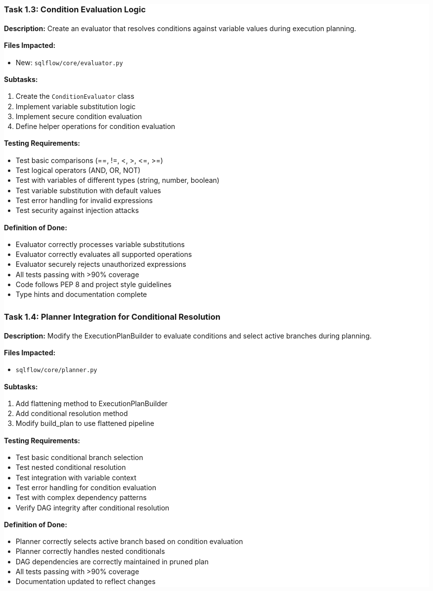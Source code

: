 ### Task 1.3: Condition Evaluation Logic

**Description:** Create an evaluator that resolves conditions against variable values during execution planning.

**Files Impacted:**
- New: `sqlflow/core/evaluator.py`

**Subtasks:**
1. Create the `ConditionEvaluator` class
2. Implement variable substitution logic
3. Implement secure condition evaluation
4. Define helper operations for condition evaluation

**Testing Requirements:**
- Test basic comparisons (==, !=, <, >, <=, >=)
- Test logical operators (AND, OR, NOT)
- Test with variables of different types (string, number, boolean)
- Test variable substitution with default values
- Test error handling for invalid expressions
- Test security against injection attacks

**Definition of Done:**
- Evaluator correctly processes variable substitutions
- Evaluator correctly evaluates all supported operations
- Evaluator securely rejects unauthorized expressions
- All tests passing with >90% coverage
- Code follows PEP 8 and project style guidelines
- Type hints and documentation complete

### Task 1.4: Planner Integration for Conditional Resolution

**Description:** Modify the ExecutionPlanBuilder to evaluate conditions and select active branches during planning.

**Files Impacted:**
- `sqlflow/core/planner.py`

**Subtasks:**
1. Add flattening method to ExecutionPlanBuilder
2. Add conditional resolution method
3. Modify build_plan to use flattened pipeline

**Testing Requirements:**
- Test basic conditional branch selection
- Test nested conditional resolution
- Test integration with variable context
- Test error handling for condition evaluation
- Test with complex dependency patterns
- Verify DAG integrity after conditional resolution

**Definition of Done:**
- Planner correctly selects active branch based on condition evaluation
- Planner correctly handles nested conditionals
- DAG dependencies are correctly maintained in pruned plan
- All tests passing with >90% coverage
- Documentation updated to reflect changes
